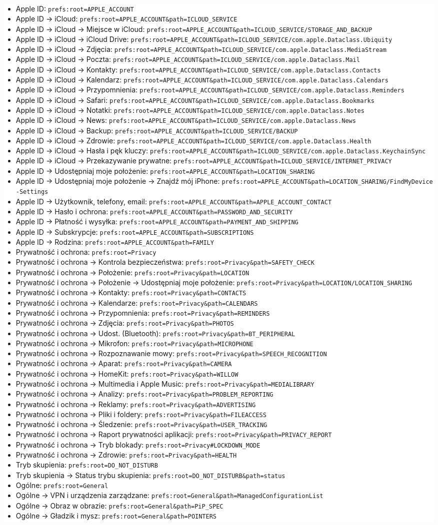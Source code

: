 - Apple ID: `prefs:root=APPLE_ACCOUNT`
- Apple ID → iCloud: `prefs:root=APPLE_ACCOUNT&path=ICLOUD_SERVICE`
- Apple ID → iCloud → Miejsce w iCloud: `prefs:root=APPLE_ACCOUNT&path=ICLOUD_SERVICE/STORAGE_AND_BACKUP`
- Apple ID → iCloud → iCloud Drive: `prefs:root=APPLE_ACCOUNT&path=ICLOUD_SERVICE/com.apple.Dataclass.Ubiquity`
- Apple ID → iCloud → Zdjęcia: `prefs:root=APPLE_ACCOUNT&path=ICLOUD_SERVICE/com.apple.Dataclass.MediaStream`
- Apple ID → iCloud → Poczta: `prefs:root=APPLE_ACCOUNT&path=ICLOUD_SERVICE/com.apple.Dataclass.Mail`
- Apple ID → iCloud → Kontakty: `prefs:root=APPLE_ACCOUNT&path=ICLOUD_SERVICE/com.apple.Dataclass.Contacts`
- Apple ID → iCloud → Kalendarz: `prefs:root=APPLE_ACCOUNT&path=ICLOUD_SERVICE/com.apple.Dataclass.Calendars`
- Apple ID → iCloud → Przypomnienia: `prefs:root=APPLE_ACCOUNT&path=ICLOUD_SERVICE/com.apple.Dataclass.Reminders`
- Apple ID → iCloud → Safari: `prefs:root=APPLE_ACCOUNT&path=ICLOUD_SERVICE/com.apple.Dataclass.Bookmarks`
- Apple ID → iCloud → Notatki: `prefs:root=APPLE_ACCOUNT&path=ICLOUD_SERVICE/com.apple.Dataclass.Notes`
- Apple ID → iCloud → News: `prefs:root=APPLE_ACCOUNT&path=ICLOUD_SERVICE/com.apple.Dataclass.News`
- Apple ID → iCloud → Backup: `prefs:root=APPLE_ACCOUNT&path=ICLOUD_SERVICE/BACKUP`
- Apple ID → iCloud → Zdrowie: `prefs:root=APPLE_ACCOUNT&path=ICLOUD_SERVICE/com.apple.Dataclass.Health`
- Apple ID → iCloud → Hasła i pęk kluczy: `prefs:root=APPLE_ACCOUNT&path=ICLOUD_SERVICE/com.apple.Dataclass.KeychainSync`
- Apple ID → iCloud → Przekazywanie prywatne: `prefs:root=APPLE_ACCOUNT&path=ICLOUD_SERVICE/INTERNET_PRIVACY`
- Apple ID → Udostępniaj moje położenie: `prefs:root=APPLE_ACCOUNT&path=LOCATION_SHARING`
- Apple ID → Udostępniaj moje położenie → Znajdź mój iPhone: `prefs:root=APPLE_ACCOUNT&path=LOCATION_SHARING/FindMyDevice-Settings`
- Apple ID → Użytkownik, telefony, email: `prefs:root=APPLE_ACCOUNT&path=APPLE_ACCOUNT_CONTACT`
- Apple ID → Hasło i ochrona: `prefs:root=APPLE_ACCOUNT&path=PASSWORD_AND_SECURITY`
- Apple ID → Płatność i wysyłka: `prefs:root=APPLE_ACCOUNT&path=PAYMENT_AND_SHIPPING`
- Apple ID → Subskrypcje: `prefs:root=APPLE_ACCOUNT&path=SUBSCRIPTIONS`
- Apple ID → Rodzina: `prefs:root=APPLE_ACCOUNT&path=FAMILY`
- Prywatność i ochrona: `prefs:root=Privacy`
- Prywatność i ochrona → Kontrola bezpieczeństwa: `prefs:root=Privacy&path=SAFETY_CHECK`
- Prywatność i ochrona → Położenie: `prefs:root=Privacy&path=LOCATION`
- Prywatność i ochrona → Położenie → Udostępniaj moje położenie: `prefs:root=Privacy&path=LOCATION/LOCATION_SHARING`
- Prywatność i ochrona → Kontakty: `prefs:root=Privacy&path=CONTACTS`
- Prywatność i ochrona → Kalendarze: `prefs:root=Privacy&path=CALENDARS`
- Prywatność i ochrona → Przypomnienia: `prefs:root=Privacy&path=REMINDERS`
- Prywatność i ochrona → Zdjęcia: `prefs:root=Privacy&path=PHOTOS`
- Prywatność i ochrona → Udost. (Bluetooth): `prefs:root=Privacy&path=BT_PERIPHERAL`
- Prywatność i ochrona → Mikrofon: `prefs:root=Privacy&path=MICROPHONE`
- Prywatność i ochrona → Rozpoznawanie mowy: `prefs:root=Privacy&path=SPEECH_RECOGNITION`
- Prywatność i ochrona → Aparat: `prefs:root=Privacy&path=CAMERA`
- Prywatność i ochrona → HomeKit: `prefs:root=Privacy&path=WILLOW`
- Prywatność i ochrona → Multimedia i Apple Music: `prefs:root=Privacy&path=MEDIALIBRARY`
- Prywatność i ochrona → Analizy: `prefs:root=Privacy&path=PROBLEM_REPORTING`
- Prywatność i ochrona → Reklamy: `prefs:root=Privacy&path=ADVERTISING`
- Prywatność i ochrona → Pliki i foldery: `prefs:root=Privacy&path=FILEACCESS`
- Prywatność i ochrona → Śledzenie: `prefs:root=Privacy&path=USER_TRACKING`
- Prywatność i ochrona → Raport prywatności aplikacji: `prefs:root=Privacy&path=PRIVACY_REPORT`
- Prywatność i ochrona → Tryb blokady: `prefs:root=Privacy#LOCKDOWN_MODE`
- Prywatność i ochrona → Zdrowie: `prefs:root=Privacy&path=HEALTH`
- Tryb skupienia: `prefs:root=DO_NOT_DISTURB`
- Tryb skupienia → Status trybu skupienia: `prefs:root=DO_NOT_DISTURB&path=status`
- Ogólne: `prefs:root=General`
- Ogólne → VPN i urządzenia zarządzane: `prefs:root=General&path=ManagedConfigurationList`
- Ogólne → Obraz w obrazie: `prefs:root=General&path=PiP_SPEC`
- Ogólne → Gładzik i mysz: `prefs:root=General&path=POINTERS`
